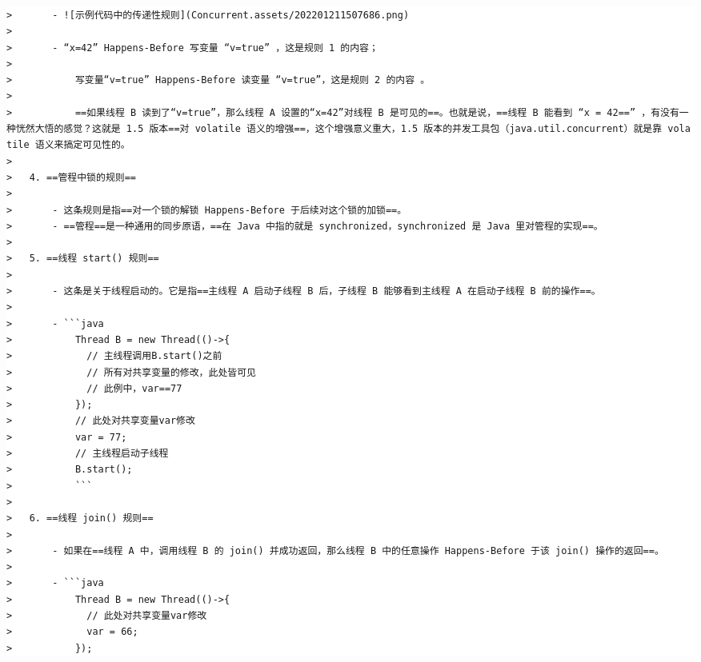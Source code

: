 	> 		- ![示例代码中的传递性规则](Concurrent.assets/202201211507686.png)
	>
	> 		- “x=42” Happens-Before 写变量 “v=true” ，这是规则 1 的内容；
	>
	> 			写变量“v=true” Happens-Before 读变量 “v=true”，这是规则 2 的内容 。
	>
	> 			==如果线程 B 读到了“v=true”，那么线程 A 设置的“x=42”对线程 B 是可见的==。也就是说，==线程 B 能看到 “x = 42==” ，有没有一种恍然大悟的感觉？这就是 1.5 版本==对 volatile 语义的增强==，这个增强意义重大，1.5 版本的并发工具包（java.util.concurrent）就是靠 volatile 语义来搞定可见性的。
	>
	> 	4. ==管程中锁的规则==
	>
	> 		- 这条规则是指==对一个锁的解锁 Happens-Before 于后续对这个锁的加锁==。
	> 		- ==管程==是一种通用的同步原语，==在 Java 中指的就是 synchronized，synchronized 是 Java 里对管程的实现==。
	>
	> 	5. ==线程 start() 规则==
	>
	> 		- 这条是关于线程启动的。它是指==主线程 A 启动子线程 B 后，子线程 B 能够看到主线程 A 在启动子线程 B 前的操作==。
	>
	> 		- ```java
	> 			Thread B = new Thread(()->{
	> 			  // 主线程调用B.start()之前
	> 			  // 所有对共享变量的修改，此处皆可见
	> 			  // 此例中，var==77
	> 			});
	> 			// 此处对共享变量var修改
	> 			var = 77;
	> 			// 主线程启动子线程
	> 			B.start();
	> 			```
	>
	> 	6. ==线程 join() 规则==
	>
	> 		- 如果在==线程 A 中，调用线程 B 的 join() 并成功返回，那么线程 B 中的任意操作 Happens-Before 于该 join() 操作的返回==。
	>
	> 		- ```java
	> 			Thread B = new Thread(()->{
	> 			  // 此处对共享变量var修改
	> 			  var = 66;
	> 			});